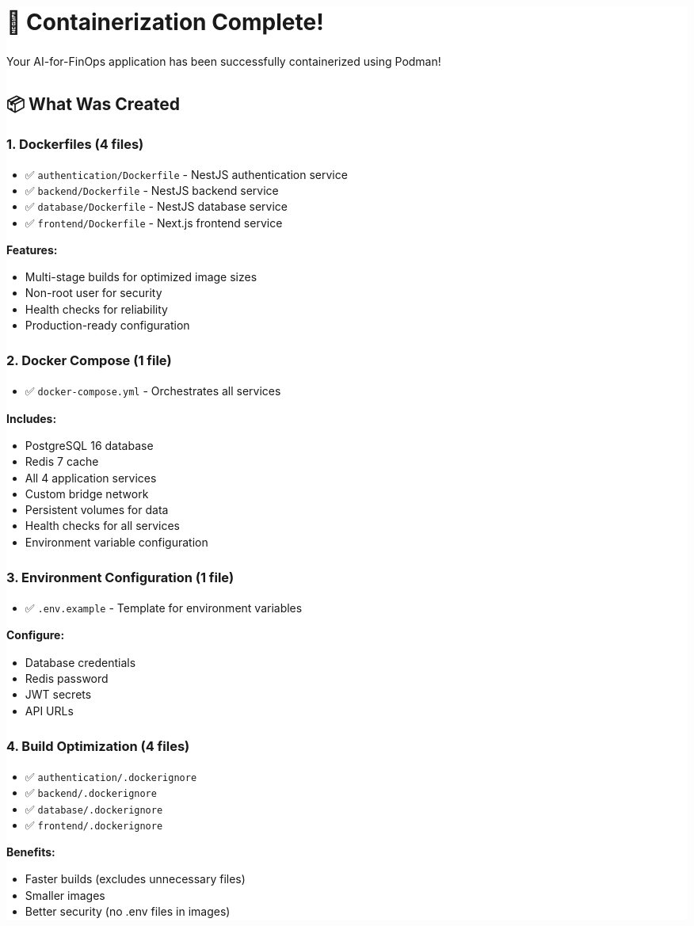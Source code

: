 # 🎉 Containerization Complete!

Your AI-for-FinOps application has been successfully containerized using Podman!

## 📦 What Was Created

### 1. **Dockerfiles** (4 files)
- ✅ `authentication/Dockerfile` - NestJS authentication service
- ✅ `backend/Dockerfile` - NestJS backend service  
- ✅ `database/Dockerfile` - NestJS database service
- ✅ `frontend/Dockerfile` - Next.js frontend service

**Features:**
- Multi-stage builds for optimized image sizes
- Non-root user for security
- Health checks for reliability
- Production-ready configuration

### 2. **Docker Compose** (1 file)
- ✅ `docker-compose.yml` - Orchestrates all services

**Includes:**
- PostgreSQL 16 database
- Redis 7 cache
- All 4 application services
- Custom bridge network
- Persistent volumes for data
- Health checks for all services
- Environment variable configuration

### 3. **Environment Configuration** (1 file)
- ✅ `.env.example` - Template for environment variables

**Configure:**
- Database credentials
- Redis password
- JWT secrets
- API URLs

### 4. **Build Optimization** (4 files)
- ✅ `authentication/.dockerignore`
- ✅ `backend/.dockerignore`
- ✅ `database/.dockerignore`
- ✅ `frontend/.dockerignore`

**Benefits:**
- Faster builds (excludes unnecessary files)
- Smaller images
- Better security (no .env files in images)
